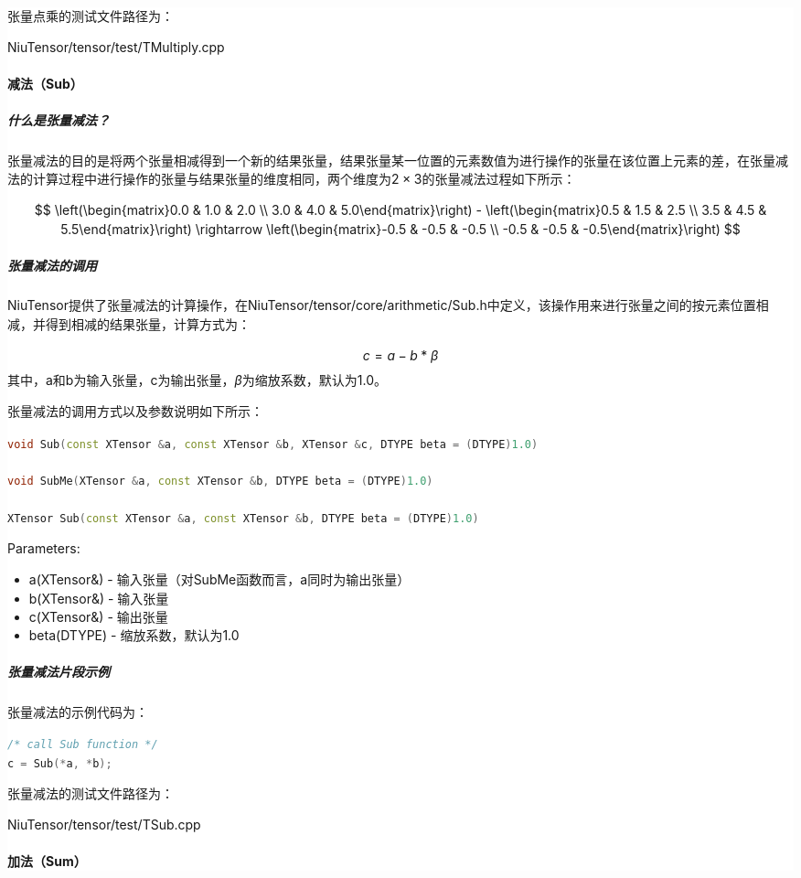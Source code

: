 张量点乘的测试文件路径为：

NiuTensor/tensor/test/TMultiply.cpp

#### 减法（Sub）

##### 什么是张量减法？

张量减法的目的是将两个张量相减得到一个新的结果张量，结果张量某一位置的元素数值为进行操作的张量在该位置上元素的差，在张量减法的计算过程中进行操作的张量与结果张量的维度相同，两个维度为$2\times 3$的张量减法过程如下所示：

$$
\left(\begin{matrix}0.0 & 1.0 & 2.0 \\ 3.0 & 4.0 & 5.0\end{matrix}\right) -
\left(\begin{matrix}0.5 & 1.5 & 2.5 \\ 3.5 & 4.5 & 5.5\end{matrix}\right) \rightarrow
\left(\begin{matrix}-0.5 & -0.5 & -0.5 \\ -0.5 & -0.5 & -0.5\end{matrix}\right)
$$

##### 张量减法的调用

NiuTensor提供了张量减法的计算操作，在NiuTensor/tensor/core/arithmetic/Sub.h中定义，该操作用来进行张量之间的按元素位置相减，并得到相减的结果张量，计算方式为：

$$
c = a - b * \beta
$$
其中，a和b为输入张量，c为输出张量，$\beta$为缩放系数，默认为1.0。

张量减法的调用方式以及参数说明如下所示：

```cpp
void Sub(const XTensor &a, const XTensor &b, XTensor &c, DTYPE beta = (DTYPE)1.0)

void SubMe(XTensor &a, const XTensor &b, DTYPE beta = (DTYPE)1.0)

XTensor Sub(const XTensor &a, const XTensor &b, DTYPE beta = (DTYPE)1.0)
```

Parameters:

* a(XTensor&) - 输入张量（对SubMe函数而言，a同时为输出张量）
* b(XTensor&) - 输入张量
* c(XTensor&) - 输出张量
* beta(DTYPE) - 缩放系数，默认为1.0

##### 张量减法片段示例

张量减法的示例代码为：

```cpp
/* call Sub function */
c = Sub(*a, *b);
```

张量减法的测试文件路径为：

NiuTensor/tensor/test/TSub.cpp

#### 加法（Sum）
